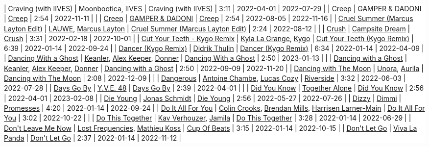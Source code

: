 | [Craving \(with IIVES\)](https://open.spotify.com/track/1U0nY63FAriYpItocb4ffX) | [Moonbootica](https://open.spotify.com/artist/1YkHCcMgZ6fTQMeEQyYKTf), [IIVES](https://open.spotify.com/artist/76O2G3EjlVtMZWyGJC1UCO) | [Craving \(with IIVES\)](https://open.spotify.com/album/128wERvvsgQTTK9kSFiKTs) | 3:11 | 2022-04-01 | 2022-07-29 |
| [Creep](https://open.spotify.com/track/0kDI42WWRwsrKAmE7wmQbt) | [GAMPER & DADONI](https://open.spotify.com/artist/6HQ6vf4AloXyVNdyJhrX1J) | [Creep](https://open.spotify.com/album/1JQOUrnGO8cW4ozVKAIbID) | 2:54 | 2022-11-11 |  |
| [Creep](https://open.spotify.com/track/5hYirmwaIUUGTFwmJl1WXM) | [GAMPER & DADONI](https://open.spotify.com/artist/6HQ6vf4AloXyVNdyJhrX1J) | [Creep](https://open.spotify.com/album/3R6NTDuC5qqwa03jCCQ8yz) | 2:54 | 2022-08-05 | 2022-11-16 |
| [Cruel Summer \(Marcus Layton Edit\)](https://open.spotify.com/track/4yg4e6LkbEzc3sA0bE0GYg) | [LAUWE](https://open.spotify.com/artist/1pEZZUBRto2Tid1aaFOzQK), [Marcus Layton](https://open.spotify.com/artist/6JzWgxi0nFzcHq7cqpGbiz) | [Cruel Summer \(Marcus Layton Edit\)](https://open.spotify.com/album/7t4AA6GFMkLfrGlrzcyy4U) | 2:24 | 2022-08-12 |  |
| [Crush](https://open.spotify.com/track/7HbwANSdBmfQYCBvBZgvqJ) | [Campsite Dream](https://open.spotify.com/artist/69VkQLf4DH7GJ68BCDOPKL) | [Crush](https://open.spotify.com/album/6sZwOcnq4Gb6e82VZ2n6wS) | 3:31 | 2022-02-18 | 2022-10-01 |
| [Cut Your Teeth \- Kygo Remix](https://open.spotify.com/track/1y4Kln6VEjQMpmHW7j9GeY) | [Kyla La Grange](https://open.spotify.com/artist/6KcmUwBzfwLaYxdfIboqcp), [Kygo](https://open.spotify.com/artist/23fqKkggKUBHNkbKtXEls4) | [Cut Your Teeth \(Kygo Remix\)](https://open.spotify.com/album/2i4AbvFA9e6XszmH1x4G2h) | 6:39 | 2022-01-14 | 2022-09-24 |
| [Dancer \(Kygo Remix\)](https://open.spotify.com/track/7ctdCk91bL7jjDx3hmbB5z) | [Didrik Thulin](https://open.spotify.com/artist/2vRK8tYkzMBcd6YD67EA77) | [Dancer \(Kygo Remix\)](https://open.spotify.com/album/74QHgMykIYrqokOQAuIUAY) | 6:34 | 2022-01-14 | 2022-04-09 |
| [Dancing With a Ghost](https://open.spotify.com/track/5090OxlmjmJr2QjYnYPl06) | [Keanler](https://open.spotify.com/artist/1TMkg5qcE49Wc66pPls4NK), [Alex Keeper](https://open.spotify.com/artist/4hxy6gamr697jKBPSmHcpB), [Donner](https://open.spotify.com/artist/1jXVpcmMvyA6AtyzQtG42z) | [Dancing With a Ghost](https://open.spotify.com/album/0IIe0PZJqN2hCyuulakNg7) | 2:50 | 2023-01-13 |  |
| [Dancing with a Ghost](https://open.spotify.com/track/5Tazqnb1XlUaG49jlOf8bB) | [Keanler](https://open.spotify.com/artist/1TMkg5qcE49Wc66pPls4NK), [Alex Keeper](https://open.spotify.com/artist/4hxy6gamr697jKBPSmHcpB), [Donner](https://open.spotify.com/artist/1jXVpcmMvyA6AtyzQtG42z) | [Dancing with a Ghost](https://open.spotify.com/album/3Mt2TpYN932IIhiQMgbGVa) | 2:50 | 2022-09-09 | 2022-11-20 |
| [Dancing with The Moon](https://open.spotify.com/track/5irDsMKJAVAMTbTC8NChLy) | [Unora](https://open.spotify.com/artist/16GPibtrbZlX1tGTV6UUJr), [Aurila](https://open.spotify.com/artist/7fnWIKvy9XWyBINYeKETSL) | [Dancing with The Moon](https://open.spotify.com/album/34JlS2Y5xQnaE6YuYVSaop) | 2:08 | 2022-12-09 |  |
| [Dangerous](https://open.spotify.com/track/6LHvM6g4TD9ugyYs4CKwyc) | [Antoine Chambe](https://open.spotify.com/artist/5DIQ8PaQ21m4G3ao0JG84N), [Lucas Cozy](https://open.spotify.com/artist/4CLnVttsdDWEBtNJrTFN47) | [Riverside](https://open.spotify.com/album/1wl6LlP6gh7byEPdI3oGxk) | 3:32 | 2022-06-03 | 2022-07-28 |
| [Days Go By](https://open.spotify.com/track/23EsgI4ZCW4ONfbFgyVjbl) | [Y.V.E\. 48](https://open.spotify.com/artist/5zSWGyWE5d0PYaYrtdVwOz) | [Days Go By](https://open.spotify.com/album/1U2nDCVDwxBfq0rZQpI3Ax) | 2:39 | 2022-04-01 |  |
| [Did You Know](https://open.spotify.com/track/6ovG9hWIxh9t9hMjjeofLY) | [Together Alone](https://open.spotify.com/artist/3iPXJMIRyXEqq4QWOQnRnY) | [Did You Know](https://open.spotify.com/album/5jZort4N3u6JTedNEYVuFg) | 2:56 | 2022-04-01 | 2023-02-08 |
| [Die Young](https://open.spotify.com/track/7vniVkC7TKvLVMpAKMZ6Zz) | [Jonas Schmidt](https://open.spotify.com/artist/2iVI5g77D4FT62vErTSfLX) | [Die Young](https://open.spotify.com/album/3zzHhpyraU6ZZPNyhXhHwM) | 2:56 | 2022-05-27 | 2022-07-26 |
| [Dizzy](https://open.spotify.com/track/7qBNJBQJJjQjYFZlP3IPhK) | [Dimmi](https://open.spotify.com/artist/7HIN94LvSDgxN5RoOLi3E5) | [Promesses](https://open.spotify.com/album/23VKIXQ7rqLLgT7VI8xhII) | 4:20 | 2022-01-14 | 2022-09-24 |
| [Do It All For You](https://open.spotify.com/track/6NObVhdEjWkH216Xq7MNup) | [Colin Crooks](https://open.spotify.com/artist/2kz8aW0w3kWweM2iCeDdSP), [Brendan Mills](https://open.spotify.com/artist/3TjFefusAoJFMiB3hrsRDE), [Harrisen Larner\-Main](https://open.spotify.com/artist/4ghTiyy3f0elAv2op9aN68) | [Do It All For You](https://open.spotify.com/album/6Vi9RMxw8KNUQVVm7TEoxc) | 3:02 | 2022-10-22 |  |
| [Do This Together](https://open.spotify.com/track/4O6WRfwTUx0UdVuWMC4jeR) | [Kav Verhouzer](https://open.spotify.com/artist/1yYBD4cVxCxXQXi4QGZfSo), [Jamila](https://open.spotify.com/artist/0IsEbw5riP2C8gTIosVQrm) | [Do This Together](https://open.spotify.com/album/6sAc0Xlx3DeJSBqXOdtdQ6) | 3:28 | 2022-01-14 | 2022-06-29 |
| [Don't Leave Me Now](https://open.spotify.com/track/59VDjcpB2I8psQasslQpdK) | [Lost Frequencies](https://open.spotify.com/artist/7f5Zgnp2spUuuzKplmRkt7), [Mathieu Koss](https://open.spotify.com/artist/4W6fwRbqEy1dfEoE6OCyZu) | [Cup Of Beats](https://open.spotify.com/album/3o96h0leYDLyIlGFpucPEF) | 3:15 | 2022-01-14 | 2022-10-15 |
| [Don't Let Go](https://open.spotify.com/track/1L0ZuhK7CHY33fUTQuWG1U) | [Viva La Panda](https://open.spotify.com/artist/5SZUMeZ1O9tcgkSkkx1dFy) | [Don't Let Go](https://open.spotify.com/album/0h7JtA4AfelkiP9hyEn1SE) | 2:37 | 2022-01-14 | 2022-11-12 |